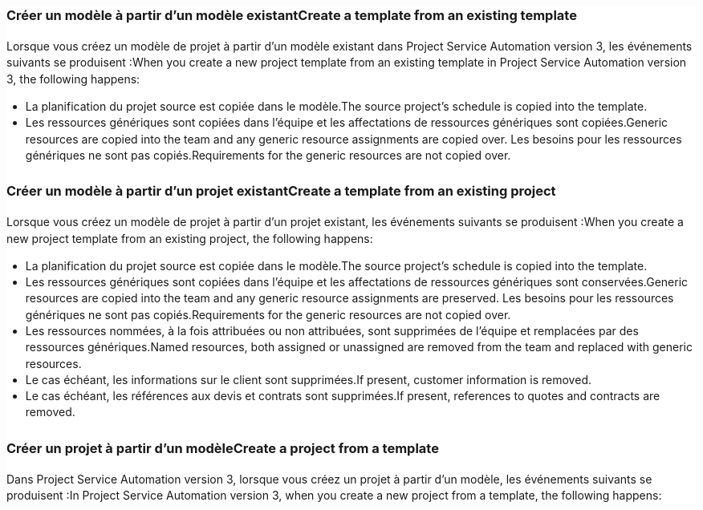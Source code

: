 ### <a name="create-a-template-from-an-existing-template"></a><span data-ttu-id="8f7e8-125">Créer un modèle à partir d’un modèle existant</span><span class="sxs-lookup"><span data-stu-id="8f7e8-125">Create a template from an existing template</span></span>
<span data-ttu-id="8f7e8-126">Lorsque vous créez un modèle de projet à partir d’un modèle existant dans Project Service Automation version 3, les événements suivants se produisent :</span><span class="sxs-lookup"><span data-stu-id="8f7e8-126">When you create a new project template from an existing template in Project Service Automation version 3, the following happens:</span></span> 

- <span data-ttu-id="8f7e8-127">La planification du projet source est copiée dans le modèle.</span><span class="sxs-lookup"><span data-stu-id="8f7e8-127">The source project’s schedule is copied into the template.</span></span> 
- <span data-ttu-id="8f7e8-128">Les ressources génériques sont copiées dans l’équipe et les affectations de ressources génériques sont copiées.</span><span class="sxs-lookup"><span data-stu-id="8f7e8-128">Generic resources are copied into the team and any generic resource assignments are copied over.</span></span> <span data-ttu-id="8f7e8-129">Les besoins pour les ressources génériques ne sont pas copiés.</span><span class="sxs-lookup"><span data-stu-id="8f7e8-129">Requirements for the generic resources are not copied over.</span></span> 

### <a name="create-a-template-from-an-existing-project"></a><span data-ttu-id="8f7e8-130">Créer un modèle à partir d’un projet existant</span><span class="sxs-lookup"><span data-stu-id="8f7e8-130">Create a template from an existing project</span></span>
<span data-ttu-id="8f7e8-131">Lorsque vous créez un modèle de projet à partir d’un projet existant, les événements suivants se produisent :</span><span class="sxs-lookup"><span data-stu-id="8f7e8-131">When you create a new project template from an existing project, the following happens:</span></span> 

- <span data-ttu-id="8f7e8-132">La planification du projet source est copiée dans le modèle.</span><span class="sxs-lookup"><span data-stu-id="8f7e8-132">The source project’s schedule is copied into the template.</span></span> 
- <span data-ttu-id="8f7e8-133">Les ressources génériques sont copiées dans l’équipe et les affectations de ressources génériques sont conservées.</span><span class="sxs-lookup"><span data-stu-id="8f7e8-133">Generic resources are copied into the team and any generic resource assignments are preserved.</span></span> <span data-ttu-id="8f7e8-134">Les besoins pour les ressources génériques ne sont pas copiés.</span><span class="sxs-lookup"><span data-stu-id="8f7e8-134">Requirements for the generic resources are not copied over.</span></span>    
- <span data-ttu-id="8f7e8-135">Les ressources nommées, à la fois attribuées ou non attribuées, sont supprimées de l’équipe et remplacées par des ressources génériques.</span><span class="sxs-lookup"><span data-stu-id="8f7e8-135">Named resources, both assigned or unassigned are removed from the team and replaced with generic resources.</span></span>
- <span data-ttu-id="8f7e8-136">Le cas échéant, les informations sur le client sont supprimées.</span><span class="sxs-lookup"><span data-stu-id="8f7e8-136">If present, customer information is removed.</span></span> 
- <span data-ttu-id="8f7e8-137">Le cas échéant, les références aux devis et contrats sont supprimées.</span><span class="sxs-lookup"><span data-stu-id="8f7e8-137">If present, references to quotes and contracts are removed.</span></span> 

### <a name="create-a-project-from-a-template"></a><span data-ttu-id="8f7e8-138">Créer un projet à partir d’un modèle</span><span class="sxs-lookup"><span data-stu-id="8f7e8-138">Create a project from a template</span></span>
<span data-ttu-id="8f7e8-139">Dans Project Service Automation version 3, lorsque vous créez un projet à partir d’un modèle, les événements suivants se produisent :</span><span class="sxs-lookup"><span data-stu-id="8f7e8-139">In Project Service Automation version 3, when you create a new project from a template, the following happens:</span></span>
